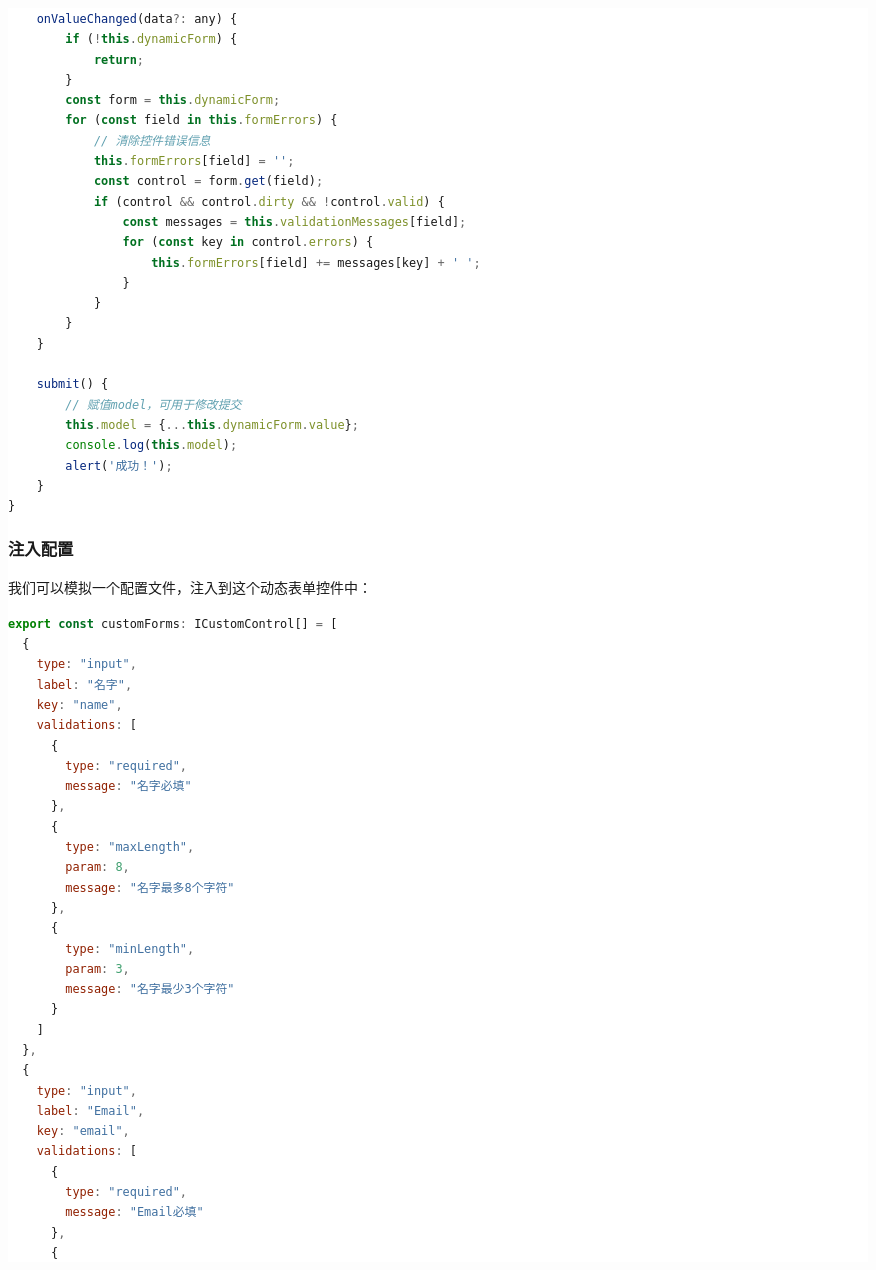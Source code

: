 ```js
    onValueChanged(data?: any) {
        if (!this.dynamicForm) {
            return;
        }
        const form = this.dynamicForm;
        for (const field in this.formErrors) {
            // 清除控件错误信息
            this.formErrors[field] = '';
            const control = form.get(field);
            if (control && control.dirty && !control.valid) {
                const messages = this.validationMessages[field];
                for (const key in control.errors) {
                    this.formErrors[field] += messages[key] + ' ';
                }
            }
        }
    }

    submit() {
        // 赋值model，可用于修改提交
        this.model = {...this.dynamicForm.value};
        console.log(this.model);
        alert('成功！');
    }
}
```

### 注入配置

我们可以模拟一个配置文件，注入到这个动态表单控件中：

```js
export const customForms: ICustomControl[] = [
  {
    type: "input",
    label: "名字",
    key: "name",
    validations: [
      {
        type: "required",
        message: "名字必填"
      },
      {
        type: "maxLength",
        param: 8,
        message: "名字最多8个字符"
      },
      {
        type: "minLength",
        param: 3,
        message: "名字最少3个字符"
      }
    ]
  },
  {
    type: "input",
    label: "Email",
    key: "email",
    validations: [
      {
        type: "required",
        message: "Email必填"
      },
      {
```